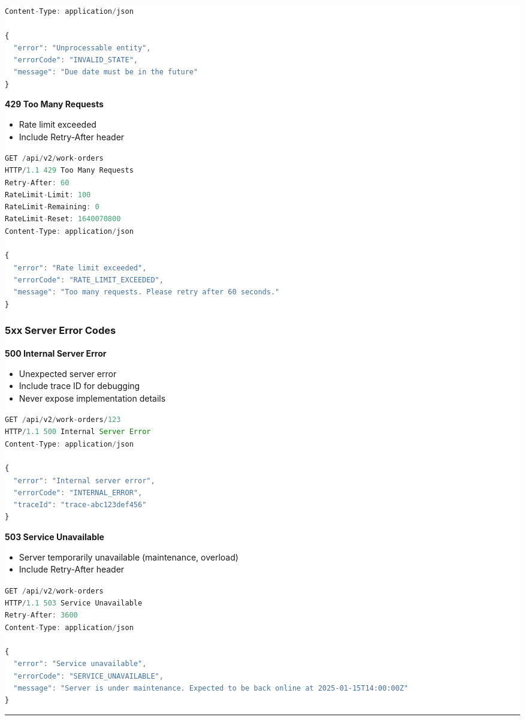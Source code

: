 ```typescript
Content-Type: application/json

{
  "error": "Unprocessable entity",
  "errorCode": "INVALID_STATE",
  "message": "Due date must be in the future"
}
```

**429 Too Many Requests**
- Rate limit exceeded
- Include Retry-After header
```typescript
GET /api/v2/work-orders
HTTP/1.1 429 Too Many Requests
Retry-After: 60
RateLimit-Limit: 100
RateLimit-Remaining: 0
RateLimit-Reset: 1640070800
Content-Type: application/json

{
  "error": "Rate limit exceeded",
  "errorCode": "RATE_LIMIT_EXCEEDED",
  "message": "Too many requests. Please retry after 60 seconds."
}
```

### 5xx Server Error Codes

**500 Internal Server Error**
- Unexpected server error
- Include trace ID for debugging
- Never expose implementation details
```typescript
GET /api/v2/work-orders/123
HTTP/1.1 500 Internal Server Error
Content-Type: application/json

{
  "error": "Internal server error",
  "errorCode": "INTERNAL_ERROR",
  "traceId": "trace-abc123def456"
}
```

**503 Service Unavailable**
- Server temporarily unavailable (maintenance, overload)
- Include Retry-After header
```typescript
GET /api/v2/work-orders
HTTP/1.1 503 Service Unavailable
Retry-After: 3600
Content-Type: application/json

{
  "error": "Service unavailable",
  "errorCode": "SERVICE_UNAVAILABLE",
  "message": "Server is under maintenance. Expected to be back online at 2025-01-15T14:00:00Z"
}
```

---